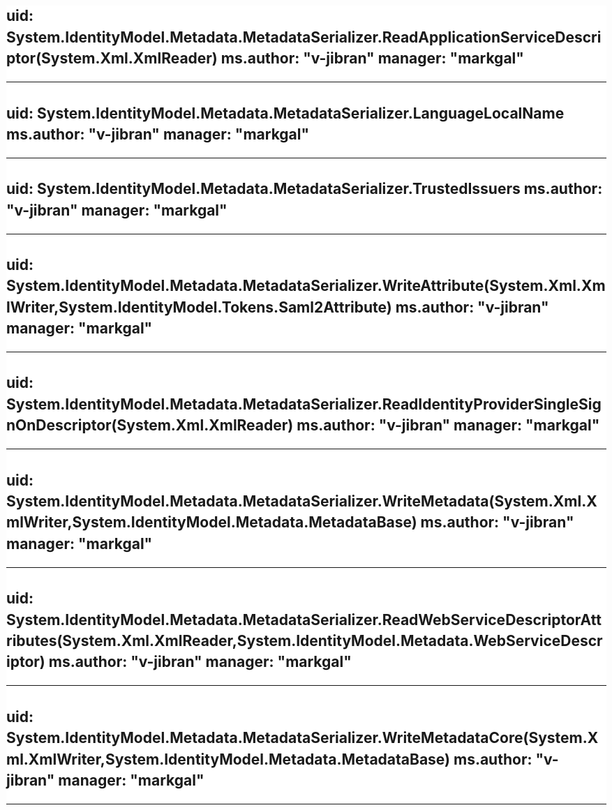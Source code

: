 uid: System.IdentityModel.Metadata.MetadataSerializer.ReadApplicationServiceDescriptor(System.Xml.XmlReader)
ms.author: "v-jibran"
manager: "markgal"
---

---
uid: System.IdentityModel.Metadata.MetadataSerializer.LanguageLocalName
ms.author: "v-jibran"
manager: "markgal"
---

---
uid: System.IdentityModel.Metadata.MetadataSerializer.TrustedIssuers
ms.author: "v-jibran"
manager: "markgal"
---

---
uid: System.IdentityModel.Metadata.MetadataSerializer.WriteAttribute(System.Xml.XmlWriter,System.IdentityModel.Tokens.Saml2Attribute)
ms.author: "v-jibran"
manager: "markgal"
---

---
uid: System.IdentityModel.Metadata.MetadataSerializer.ReadIdentityProviderSingleSignOnDescriptor(System.Xml.XmlReader)
ms.author: "v-jibran"
manager: "markgal"
---

---
uid: System.IdentityModel.Metadata.MetadataSerializer.WriteMetadata(System.Xml.XmlWriter,System.IdentityModel.Metadata.MetadataBase)
ms.author: "v-jibran"
manager: "markgal"
---

---
uid: System.IdentityModel.Metadata.MetadataSerializer.ReadWebServiceDescriptorAttributes(System.Xml.XmlReader,System.IdentityModel.Metadata.WebServiceDescriptor)
ms.author: "v-jibran"
manager: "markgal"
---

---
uid: System.IdentityModel.Metadata.MetadataSerializer.WriteMetadataCore(System.Xml.XmlWriter,System.IdentityModel.Metadata.MetadataBase)
ms.author: "v-jibran"
manager: "markgal"
---

---